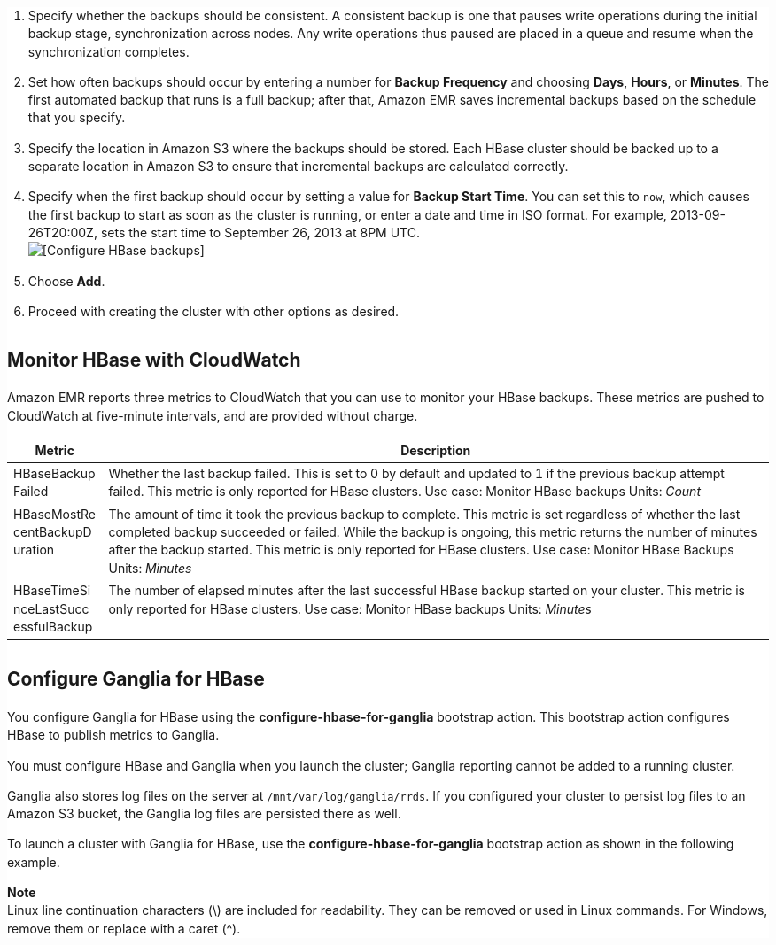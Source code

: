 1. Specify whether the backups should be consistent\. A consistent backup is one that pauses write operations during the initial backup stage, synchronization across nodes\. Any write operations thus paused are placed in a queue and resume when the synchronization completes\. 

1. Set how often backups should occur by entering a number for **Backup Frequency** and choosing **Days**, **Hours**, or **Minutes**\. The first automated backup that runs is a full backup; after that, Amazon EMR saves incremental backups based on the schedule that you specify\. 

1. Specify the location in Amazon S3 where the backups should be stored\. Each HBase cluster should be backed up to a separate location in Amazon S3 to ensure that incremental backups are calculated correctly\. 

1. Specify when the first backup should occur by setting a value for **Backup Start Time**\. You can set this to `now`, which causes the first backup to start as soon as the cluster is running, or enter a date and time in [ISO format](http://www.w3.org/TR/NOTE-datetime)\. For example, 2013\-09\-26T20:00Z, sets the start time to September 26, 2013 at 8PM UTC\.   
![\[Configure HBase backups\]](http://docs.aws.amazon.com/emr/latest/ReleaseGuide/../shared/images/hbase-backup-automated.png)

1. Choose **Add**\.

1. Proceed with creating the cluster with other options as desired\.

## Monitor HBase with CloudWatch<a name="emr-3x-hbase-cloudwatch"></a>

Amazon EMR reports three metrics to CloudWatch that you can use to monitor your HBase backups\. These metrics are pushed to CloudWatch at five\-minute intervals, and are provided without charge\.


| Metric | Description | 
| --- | --- | 
| HBaseBackupFailed |  Whether the last backup failed\. This is set to 0 by default and updated to 1 if the previous backup attempt failed\. This metric is only reported for HBase clusters\. Use case: Monitor HBase backups Units: *Count*  | 
| HBaseMostRecentBackupDuration |  The amount of time it took the previous backup to complete\. This metric is set regardless of whether the last completed backup succeeded or failed\. While the backup is ongoing, this metric returns the number of minutes after the backup started\. This metric is only reported for HBase clusters\. Use case: Monitor HBase Backups Units: *Minutes*  | 
| HBaseTimeSinceLastSuccessfulBackup |  The number of elapsed minutes after the last successful HBase backup started on your cluster\. This metric is only reported for HBase clusters\. Use case: Monitor HBase backups Units: *Minutes*  | 

## Configure Ganglia for HBase<a name="emr-3x-ganglia-for-hbase"></a>

You configure Ganglia for HBase using the **configure\-hbase\-for\-ganglia** bootstrap action\. This bootstrap action configures HBase to publish metrics to Ganglia\. 

You must configure HBase and Ganglia when you launch the cluster; Ganglia reporting cannot be added to a running cluster\. 

Ganglia also stores log files on the server at `/mnt/var/log/ganglia/rrds`\. If you configured your cluster to persist log files to an Amazon S3 bucket, the Ganglia log files are persisted there as well\. 

To launch a cluster with Ganglia for HBase, use the **configure\-hbase\-for\-ganglia** bootstrap action as shown in the following example\.

**Note**  
Linux line continuation characters \(\\\) are included for readability\. They can be removed or used in Linux commands\. For Windows, remove them or replace with a caret \(^\)\.
